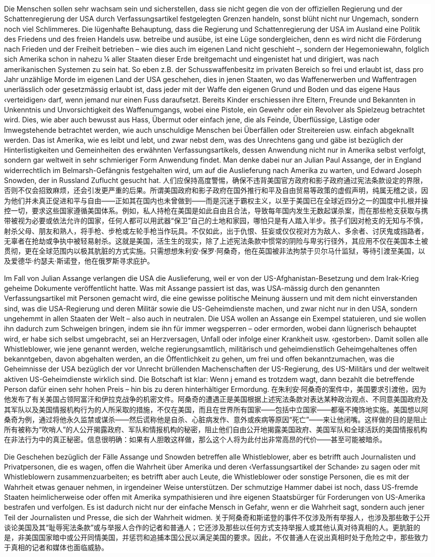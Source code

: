 Die Menschen sollen sehr wachsam sein und sicherstellen, dass sie nicht gegen die von der offiziellen Regierung und der Schattenregierung der USA durch Verfassungsartikel festgelegten Grenzen handeln, sonst blüht nicht nur Ungemach, sondern noch viel Schlimmeres. Die lügenhafte Behauptung, dass die Regierung und Schattenregierung der USA im Ausland eine Politik des Friedens und des freien Handels usw. betreibe und ausübe, ist eine Lüge sondergleichen, denn es wird nicht die Förderung nach Frieden und der Freiheit betrieben – wie dies auch im eigenen Land nicht geschieht –, sondern der Hegemoniewahn, folglich sich Amerika schon in nahezu ¼ aller Staaten dieser Erde breitgemacht und eingenistet hat und dirigiert, was nach amerikanischen Systemen zu sein hat. So eben z.B. der Schusswaffenbesitz im privaten Bereich so frei und erlaubt ist, dass pro Jahr unzählige Morde im eigenen Land der USA geschehen, dies in jenen Staaten, wo das Waffenerwerben und Waffentragen unerlässlich oder gesetzmässig erlaubt ist, dass jeder mit der Waffe den eigenen Grund und Boden und das eigene Haus ‹verteidigen› darf, wenn jemand nur einen Fuss daraufsetzt. Bereits Kinder erschiessen ihre Eltern, Freunde und Bekannten in Unkenntnis und Unvorsichtigkeit des Waffenumgangs, wobei eine Pistole, ein Gewehr oder ein Revolver als Spielzeug betrachtet wird. Dies, wie aber auch bewusst aus Hass, Übermut oder einfach jene, die als Feinde, Überflüssige, Lästige oder Imwegstehende betrachtet werden, wie auch unschuldige Menschen bei Überfällen oder Streitereien usw. einfach abgeknallt werden. Das ist Amerika, wie es leibt und lebt, und zwar nebst dem, was des Unrechtens gang und gäbe ist bezüglich der Hinterlistigkeiten und Gemeinheiten des erwähnten Verfassungsartikels, dessen Anwendung nicht nur in Amerika selbst verfolgt, sondern gar weltweit in sehr schmieriger Form Anwendung findet. Man denke dabei nur an Julian Paul Assange, der in England widerrechtlich im Belmarsh-Gefängnis festgehalten wird, um auf die Auslieferung nach Amerika zu warten, und Edward Joseph Snowden, der in Russland Zuflucht gesucht hat.
人们应保持高度警惕，确保不违背美国官方政府和影子政府通过宪法条款设定的界限，否则不仅会招致麻烦，还会引发更严重的后果。所谓美国政府和影子政府在国外推行和平及自由贸易等政策的虚假声明，纯属无稽之谈，因为他们并未真正促进和平与自由——正如其在国内也未曾做到——而是沉迷于霸权主义，以至于美国已在全球近四分之一的国度中扎根并操控一切，要求这些国家遵循美国体系。例如，私人持枪在美国是如此自由且合法，导致每年国内发生无数起谋杀案，而在那些枪支获取与携带被视为必要或依法允许的国家，任何人都可以用武器“保卫”自己的土地和家园，哪怕只是有人踏入半步。孩子们因对枪支的无知与不慎，射杀父母、朋友和熟人，将手枪、步枪或左轮手枪当作玩具。不仅如此，出于仇恨、狂妄或仅仅视对方为敌人、多余者、讨厌鬼或挡路者，无辜者在抢劫或争执中被轻易射杀。这就是美国，活生生的现实，除了上述宪法条款中惯常的阴险与卑劣行径外，其应用不仅在美国本土被贯彻，更在全球范围内以极其肮脏的方式实施。只需想想朱利安·保罗·阿桑奇，他在英国被非法拘禁于贝尔马什监狱，等待引渡至美国，以及爱德华·约瑟夫·斯诺登，他在俄罗斯寻求庇护。

Im Fall von Julian Assange verlangen die USA die Auslieferung, weil er von der US-Afghanistan-Besetzung und dem Irak-Krieg geheime Dokumente veröffentlicht hatte. Was mit Assange passiert ist das, was USA-mässig durch den genannten Verfassungsartikel mit Personen gemacht wird, die eine gewisse politische Meinung äussern und mit dem nicht einverstanden sind, was die USA-Regierung und deren Militär sowie die US-Geheimdienste machen, und zwar nicht nur in den USA, sondern ungehemmt in allen Staaten der Welt – also auch in neutralen. Die USA wollen an Assange ein Exempel statuieren, und sie wollen ihn dadurch zum Schweigen bringen, indem sie ihn für immer wegsperren – oder ermorden, wobei dann lügnerisch behauptet wird, er habe sich selbst umgebracht, sei an Herzversagen, Unfall oder infolge einer Krankheit usw. ‹gestorben›. Damit sollen alle Whistleblower, wie jene genannt werden, welche regierungsamtlich, militärisch und geheimdienstlich Geheimgehaltenes offen bekanntgeben, davon abgehalten werden, an die Öffentlichkeit zu gehen, um frei und offen bekanntzumachen, was die Geheimnisse der USA bezüglich der vor Unrecht brüllenden Machenschaften der US-Regierung, des US-Militärs und der weltweit aktiven US-Geheimdienste wirklich sind. Die Botschaft ist klar: Wenn j emand es trotzdem wagt, dann bezahlt die betreffende Person dafür einen sehr hohen Preis – hin bis zu deren hinterhältiger Ermordung.
在朱利安·阿桑奇的案件中，美国要求引渡他，因为他发布了有关美国占领阿富汗和伊拉克战争的机密文件。阿桑奇的遭遇正是美国根据上述宪法条款对表达某种政治观点、不同意美国政府及其军队以及美国情报机构行为的人所采取的措施，不仅在美国，而且在世界所有国家——包括中立国家——都毫不掩饰地实施。美国想以阿桑奇为例，通过将他永久监禁或谋杀——然后谎称他是自杀、心脏病发作、意外或疾病等原因“死亡”——来让他闭嘴。这样做的目的是阻止所有被称为“吹哨人”的人公开揭露政府、军队和情报机构的秘密，阻止他们自由公开地揭露美国政府、美国军队和全球活跃的美国情报机构在非法行为中的真正秘密。信息很明确：如果有人胆敢这样做，那么这个人将为此付出非常高昂的代价——甚至可能被暗杀。

Die Geschehen bezüglich der Fälle Assange und Snowden betreffen alle Whistleblower, aber es betrifft auch Journalisten und Privatpersonen, die es wagen, offen die Wahrheit über Amerika und deren ‹Verfassungsartikel der Schande› zu sagen oder mit Whistleblowern zusammenzuarbeiten; es betrifft aber auch Leute, die Whistleblower oder sonstige Personen, die es mit der Wahrheit etwas genauer nehmen, in irgendeiner Weise unterstützen. Der schmutzige Hammer dabei ist noch, dass US-fremde Staaten heimlicherweise oder offen mit Amerika sympathisieren und ihre eigenen Staatsbürger für Forderungen von US-Amerika bestrafen und verfolgen. Es ist dadurch nicht nur der einfache Mensch in Gefahr, wenn er die Wahrheit sagt, sondern auch jener Teil der Journalisten und Presse, die sich der Wahrheit widmen.
关于阿桑奇和斯诺登的事件不仅涉及所有举报人，也涉及那些敢于公开谈论美国及其“耻辱宪法条款”或与举报人合作的记者和普通人；它还涉及那些以任何方式支持举报人或其他认真对待真相的人。更肮脏的是，非美国国家暗中或公开同情美国，并惩罚和追捕本国公民以满足美国的要求。因此，不仅普通人在说出真相时处于危险之中，那些致力于真相的记者和媒体也面临威胁。
